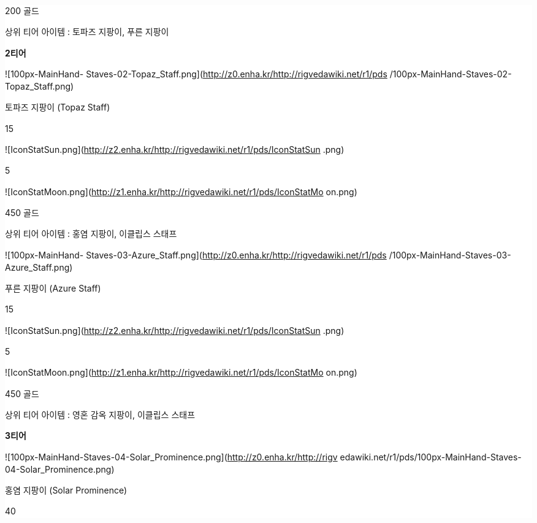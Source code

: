 200 골드

상위 티어 아이템 : 토파즈 지팡이, 푸른 지팡이

**2티어**

![100px-MainHand-
Staves-02-Topaz_Staff.png](http://z0.enha.kr/http://rigvedawiki.net/r1/pds
/100px-MainHand-Staves-02-Topaz_Staff.png)

  
토파즈 지팡이 (Topaz Staff)

15

![IconStatSun.png](http://z2.enha.kr/http://rigvedawiki.net/r1/pds/IconStatSun
.png)

  
5

![IconStatMoon.png](http://z1.enha.kr/http://rigvedawiki.net/r1/pds/IconStatMo
on.png)

450 골드

상위 티어 아이템 : 홍염 지팡이, 이클립스 스태프

![100px-MainHand-
Staves-03-Azure_Staff.png](http://z0.enha.kr/http://rigvedawiki.net/r1/pds
/100px-MainHand-Staves-03-Azure_Staff.png)

  
푸른 지팡이 (Azure Staff)

15

![IconStatSun.png](http://z2.enha.kr/http://rigvedawiki.net/r1/pds/IconStatSun
.png)

  
5

![IconStatMoon.png](http://z1.enha.kr/http://rigvedawiki.net/r1/pds/IconStatMo
on.png)

450 골드

상위 티어 아이템 : 영혼 감옥 지팡이, 이클립스 스태프

**3티어**

![100px-MainHand-Staves-04-Solar_Prominence.png](http://z0.enha.kr/http://rigv
edawiki.net/r1/pds/100px-MainHand-Staves-04-Solar_Prominence.png)

  
홍염 지팡이 (Solar Prominence)

40
